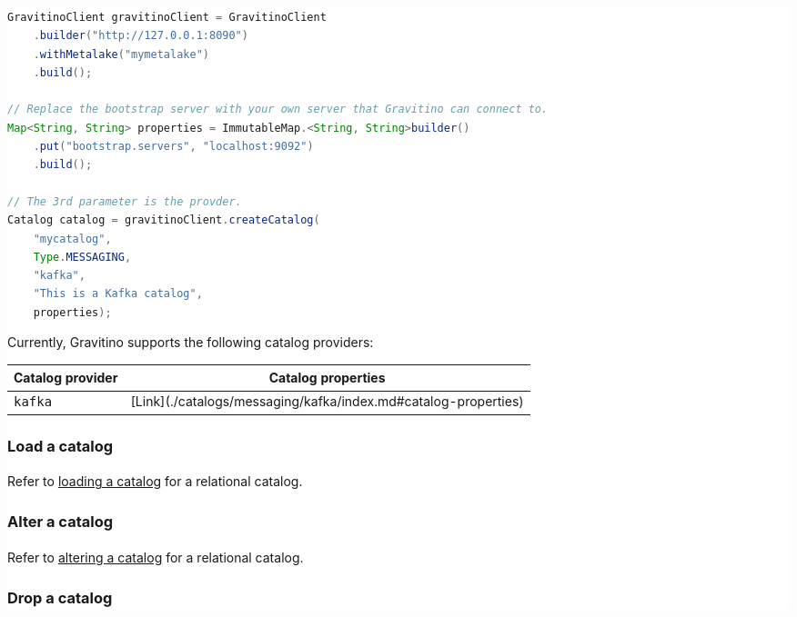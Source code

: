 </TabItem>
<TabItem value="java" label="Java">

```java
GravitinoClient gravitinoClient = GravitinoClient
    .builder("http://127.0.0.1:8090")
    .withMetalake("mymetalake")
    .build();

// Replace the bootstrap server with your own server that Gravitino can connect to.
Map<String, String> properties = ImmutableMap.<String, String>builder()
    .put("bootstrap.servers", "localhost:9092")
    .build();

// The 3rd parameter is the provder.
Catalog catalog = gravitinoClient.createCatalog(
    "mycatalog",
    Type.MESSAGING,
    "kafka",
    "This is a Kafka catalog",
    properties);
```

</TabItem>
</Tabs>

Currently, Gravitino supports the following catalog providers:

<table>
<thead>
<tr>
  <th>Catalog provider</th>
  <th>Catalog properties</th>
</tr>
</thead>
<tbody>
<tr>
  <td><tt>kafka</tt></td>
  <td>[Link](./catalogs/messaging/kafka/index.md#catalog-properties)</td>
</tr>
</tbody>
</table>

### Load a catalog

Refer to [loading a catalog](./manage-relational-metadata-using-gravitino.md#load-a-catalog)
for a relational catalog.

### Alter a catalog

Refer to [altering a catalog](./manage-relational-metadata-using-gravitino.md#alter-a-catalog)
for a relational catalog.

### Drop a catalog
